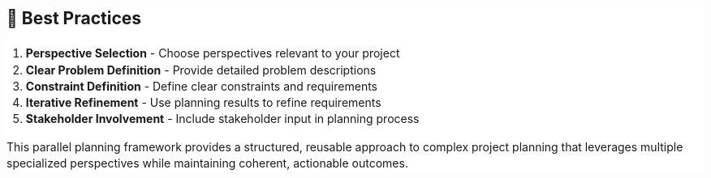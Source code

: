 ## 📖 Best Practices

1. **Perspective Selection** - Choose perspectives relevant to your project
2. **Clear Problem Definition** - Provide detailed problem descriptions
3. **Constraint Definition** - Define clear constraints and requirements
4. **Iterative Refinement** - Use planning results to refine requirements
5. **Stakeholder Involvement** - Include stakeholder input in planning process

This parallel planning framework provides a structured, reusable approach to complex project planning that leverages multiple specialized perspectives while maintaining coherent, actionable outcomes.